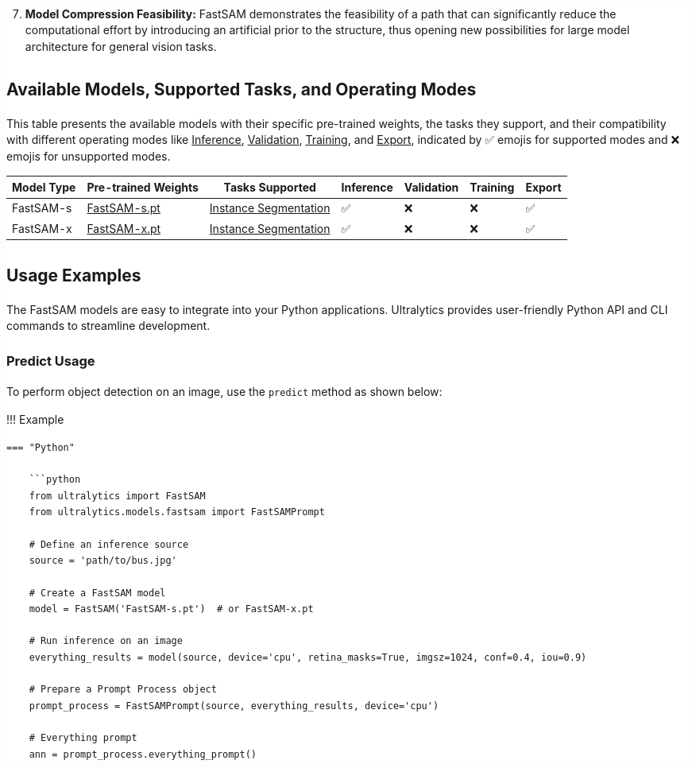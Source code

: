 7. **Model Compression Feasibility:** FastSAM demonstrates the feasibility of a path that can significantly reduce the computational effort by introducing an artificial prior to the structure, thus opening new possibilities for large model architecture for general vision tasks.

## Available Models, Supported Tasks, and Operating Modes

This table presents the available models with their specific pre-trained weights, the tasks they support, and their compatibility with different operating modes like [Inference](../modes/predict.md), [Validation](../modes/val.md), [Training](../modes/train.md), and [Export](../modes/export.md), indicated by ✅ emojis for supported modes and ❌ emojis for unsupported modes.

| Model Type | Pre-trained Weights                                                                         | Tasks Supported                              | Inference | Validation | Training | Export |
|------------|---------------------------------------------------------------------------------------------|----------------------------------------------|-----------|------------|----------|--------|
| FastSAM-s  | [FastSAM-s.pt](https://github.com/ultralytics/assets/releases/download/v8.1.0/FastSAM-s.pt) | [Instance Segmentation](../tasks/segment.md) | ✅         | ❌          | ❌        | ✅      |
| FastSAM-x  | [FastSAM-x.pt](https://github.com/ultralytics/assets/releases/download/v8.1.0/FastSAM-x.pt) | [Instance Segmentation](../tasks/segment.md) | ✅         | ❌          | ❌        | ✅      |

## Usage Examples

The FastSAM models are easy to integrate into your Python applications. Ultralytics provides user-friendly Python API and CLI commands to streamline development.

### Predict Usage

To perform object detection on an image, use the `predict` method as shown below:

!!! Example

    === "Python"

        ```python
        from ultralytics import FastSAM
        from ultralytics.models.fastsam import FastSAMPrompt

        # Define an inference source
        source = 'path/to/bus.jpg'

        # Create a FastSAM model
        model = FastSAM('FastSAM-s.pt')  # or FastSAM-x.pt

        # Run inference on an image
        everything_results = model(source, device='cpu', retina_masks=True, imgsz=1024, conf=0.4, iou=0.9)

        # Prepare a Prompt Process object
        prompt_process = FastSAMPrompt(source, everything_results, device='cpu')

        # Everything prompt
        ann = prompt_process.everything_prompt()
